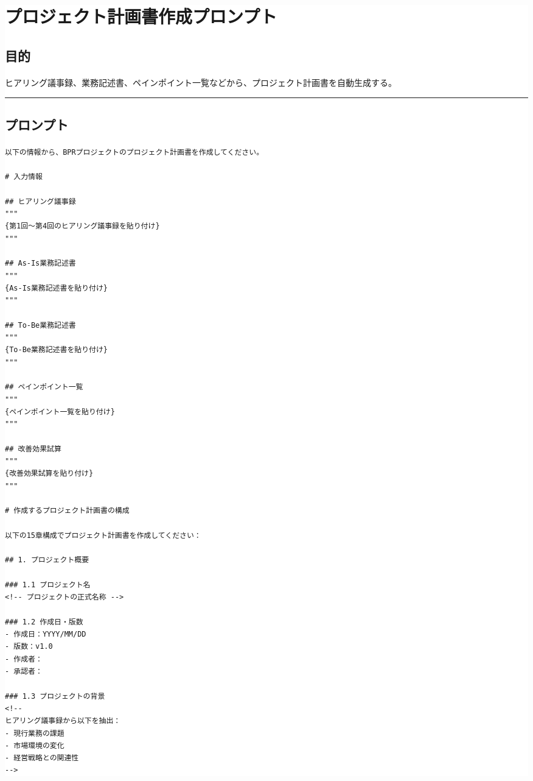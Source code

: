 # プロジェクト計画書作成プロンプト

## 目的

ヒアリング議事録、業務記述書、ペインポイント一覧などから、プロジェクト計画書を自動生成する。

---

## プロンプト

```
以下の情報から、BPRプロジェクトのプロジェクト計画書を作成してください。

# 入力情報

## ヒアリング議事録
"""
{第1回〜第4回のヒアリング議事録を貼り付け}
"""

## As-Is業務記述書
"""
{As-Is業務記述書を貼り付け}
"""

## To-Be業務記述書
"""
{To-Be業務記述書を貼り付け}
"""

## ペインポイント一覧
"""
{ペインポイント一覧を貼り付け}
"""

## 改善効果試算
"""
{改善効果試算を貼り付け}
"""

# 作成するプロジェクト計画書の構成

以下の15章構成でプロジェクト計画書を作成してください：

## 1. プロジェクト概要

### 1.1 プロジェクト名
<!-- プロジェクトの正式名称 -->

### 1.2 作成日・版数
- 作成日：YYYY/MM/DD
- 版数：v1.0
- 作成者：
- 承認者：

### 1.3 プロジェクトの背景
<!--
ヒアリング議事録から以下を抽出：
- 現行業務の課題
- 市場環境の変化
- 経営戦略との関連性
-->
```